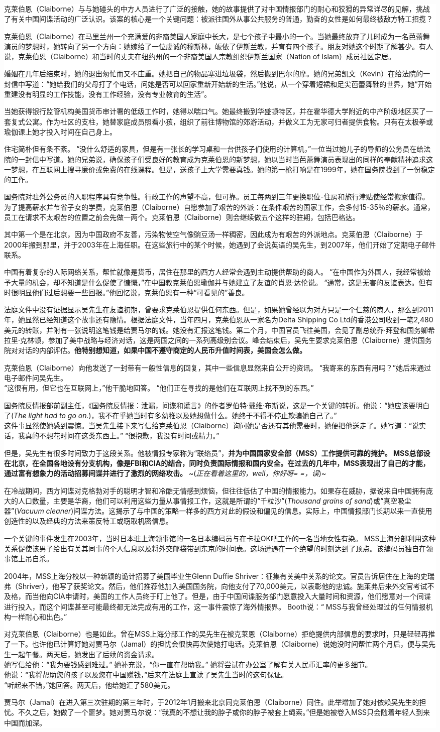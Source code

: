 克莱伯恩（Claiborne）与与她碰头的中方人员进行了广泛的接触，她的故事提供了对中国情报部门的耐心和狡猾的异常详尽的见解，挑战了有关中国间谍活动的广泛认识。该案的核心是一个关键问题：被派往国外从事公共服务的普通，勤奋的女性是如何最终被敌方特工招揽？  
  
克莱伯恩（Claiborne）在马里兰州一个充满爱的非裔美国人家庭中长大，是七个孩子中最小的一个。当她最终放弃了儿时成为一名芭蕾舞演员的梦想时，她转向了另一个方向：她嫁给了一位虔诚的穆斯林，皈依了伊斯兰教，并育有四个孩子。朋友对她这个时期了解甚少。有人说，克莱伯恩（Claiborne）和当时的丈夫在纽约州的一个非裔美国人宗教组织伊斯兰国家（Nation of Islam）成员社区定居。  
  
婚姻在几年后结束时，她的退出匆忙而又不庄重。她把自己的物品塞进垃圾袋，然后搬到巴尔的摩。她的兄弟凯文（Kevin）在给法院的一封信中写道：“她给我们的父母打了个电话，问她是否可以回家重新开始新的生活。”他说，从一个穿着短裙和足尖芭蕾舞鞋的世界，她“开始重建没有明显的工作技能，没有工作经验，没有专业教育的生活”。  
  
当她获得银行监管机构美国货币审计署的低级工作时，她得以喘口气。她最终搬到华盛顿特区，并在霍华德大学附近的中产阶级地区买了一套复式公寓。作为社区的支柱，她替家庭成员照看小孩，组织了前往博物馆的郊游活动，并做义工为无家可归者提供食物。只有在太极拳或瑜伽课上她才投入时间在自己身上。  
  
住宅简朴但有条不紊。 “没什么舒适的家具，但是有一张长的学习桌和一台供孩子们使用的计算机，”一位当过她儿子的导师的公务员在给法院的一封信中写道。她的兄弟说，确保孩子们受良好的教育成为克莱伯恩的新梦想，她以当时当芭蕾舞演员表现出的同样的奉献精神追求这一梦想，在互联网上搜寻廉价或免费的在线课程。但是，送孩子上大学需要真钱。她的第一枪打响是在1999年，她在国务院找到了一份稳定的工作。  
  
国务院对驻外公务员的入职程序具有竞争性。行政工作的声望不高，但可靠。员工每两到三年更换职位-住房和旅行津贴使经常搬家值得。为了提高薪水并节省子女的学费，克莱伯恩（Claiborne）自愿参加了艰苦的外派：在条件艰苦的国家工作，会多付15-35％的薪水。通常，员工在请求不太艰苦的位置之前会先做一两个。克莱伯恩（Claiborne）则会继续做五个这样的驻期，包括巴格达。  
  
其中第一个是在北京，因为中国政府不友善，污染物使空气像豌豆汤一样稠密，因此成为有艰苦的外派地点。克莱伯恩（Claiborne）于2000年搬到那里，并于2003年在上海任职。在这些旅行中的某个时候，她遇到了会说英语的吴先生，到2007年，他们开始了定期电子邮件联系。  
  
中国有着复杂的人际网络关系，帮忙就像是货币，居住在那里的西方人经常会遇到主动提供帮助的商人。 “在中国作为外国人，我经常被给予大量的机会，却不知道是什么促使了慷慨，”在中国教克莱伯恩瑜伽并与她建立了友谊的肖恩·达伦说。 “通常，这是无害的友谊表达。但有时很明显他们过后想要一些回报。”他回忆说，克莱伯恩有一种“可看见的”善良。  
  
法庭文件中没有证据显示吴先生在友谊初期，曾要求克莱伯恩提供任何东西。但是，如果她曾经以为对方只是一个仁慈的商人，那么到2011年，她显然已经知道这个故事还有隐情。根据法庭文件，当年四月，克莱伯恩从一家名为Delta Shipping Co Ltd的香港公司收到一笔2,480美元的转账，并附有一张说明这笔钱是给贾马尔的钱。她没有汇报这笔钱。第二个月，中国官员飞往美国，会见了副总统乔·拜登和国务卿希拉里·克林顿，参加了美中战略与经济对话，这是两国之间的一系列高级别会议。峰会结束后，吴先生要求克莱伯恩（Claiborne）提供国务院对对话的内部评估。**他特别想知道，如果中国不遵守商定的人民币升值时间表，美国会怎么做。**  
  
克莱伯恩（Claiborne）向他发送了一封带有一般性信息的回复，其中一些信息显然来自公开的资讯。 “我寄来的东西有用吗？”她后来通过电子邮件问吴先生。  
“这很有用，但它也在互联网上，”他干脆地回答。 “他们正在寻找的是他们在互联网上找不到的东西。”  
  
国务院反情报部前副主任，《国务院反情报：泄漏，间谍和谎言》的作者罗伯特·戴维·布斯说，这是一个关键的转折。他说：“她应该要明白了(_The light had to go on._)，我不在乎她当时有多幼稚以及她想做什么。她终于不得不停止欺骗她自己了。”  
这件事显然使她感到震惊。当吴先生接下来写信给克莱伯恩（Claiborne）询问她是否还有其他需要时，她便把他送走了。她写道：“说实话，我真的不想花时间在这类东西上。” “很抱歉，我没有时间或精力。”  
  
但是，吴先生有很多时间致力于这段关系。他被情报专家称为“联络员”，**并为中国国家安全部（MSS）工作提供可靠的掩护。 MSS总部设在北京，在全国各地设有分支机构，像是FBI和CIA的结合，同时负责国际情报和国内安全。在过去的几年中，MSS表现出了自己的才能，通过富有想象力的活动招募间谍并进行了激烈的网络攻击。** ~(_正在看着这里的，well，你好呀= =，误_)~  
  
在冷战期间，西方间谍对克格勃对手的聪明才智和冷酷无情感到烦恼，但往往低估了中国的情报能力。如果存在威胁，据说来自中国拥有庞大的人口数量，主要是华裔，他们可以利用这些力量从事情报工作，这就是所谓的“千粒沙”(_Thousand grains of sand_)或“真空吸尘器”(_Vacuum cleaner_)间谍方法。这揭示了与中国的策略一样多的西方对此的假设和偏见的信息。实际上，中国情报部门长期以来一直使用创造性的以及经典的方法来策反特工或窃取机密信息。  
  
一个关键的事件发生在2003年，当时日本驻上海领事馆的一名日本编码员与在卡拉OK吧工作的一名当地女性有染。 MSS上海分部利用这种关系促使该男子给出有关其同事的个人信息以及将外交邮袋带到东京的时间表。这场遭遇在一个绝望的时刻达到了顶点。该编码员独自在领事馆上吊自杀。  
  
2004年，MSS上海分校以一种新颖的诡计招募了美国毕业生Glenn Duffie Shriver：征集有关美中关系的论文。官员告诉居住在上海的史瑞弗（Shriver），他写了获奖论文。然后，他们推荐他加入美国国务院，向他支付了70,000美元，以表彰他的忠诚。施莱弗后来外交官考试不及格，而当他向CIA申请时，美国的工作人员终于盯上他了。但是，由于中国间谍服务部门愿意投入大量时间和资源，他们愿意对一个间谍进行投入，而这个间谍甚至可能最终都无法完成有用的工作，这一事件震惊了海外情报界。 Booth说：“ MSS与我曾经处理过的任何情报机构一样耐心和出色。”  
  
对克莱伯恩（Claiborne）也是如此。曾在MSS上海分部工作的吴先生在被克莱恩（Claiborne）拒绝提供内部信息的要求时，只是轻轻再推了一下。也许他已计算好她对贾马尔（Jamal）的担忧会很快再次使她打电话。克莱伯恩（Claiborne）说她没时间帮忙两个月后，便与吴先生一起午餐。两天后，她发出了后续的资金请求。  
她写信给他：“我为要钱感到难过。” 她补充说，“你一直在帮助我。” 她将尝试在办公室了解有关人民币汇率的更多细节。  
他说：“我将帮助您的孩子以及您在中国赚钱，”后来在法庭上宣读了吴先生当时的这句保证。  
“听起来不错，”她回答。两天后，他给她汇了580美元。  
  
贾马尔（Jamal）在进入第三次驻期的第三年时，于2012年1月搬来北京同克莱伯恩（Claiborne）同住。此举增加了她对依赖吴先生的担忧。不久之后，她做了一个噩梦。她对贾马尔说：“我真的不想让我的脖子或你的脖子被套上绳索。”但是她被卷入MSS只会随着年轻人到来中国而加深。  
  